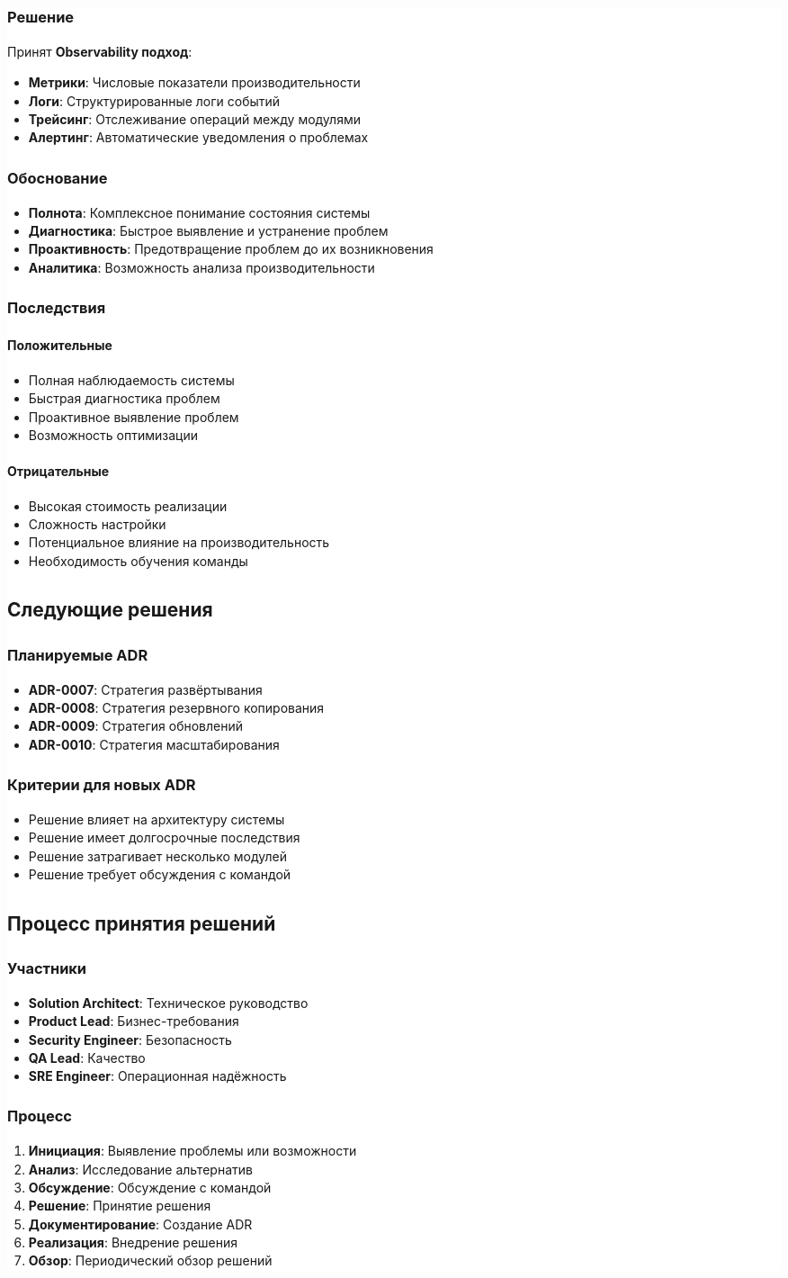 ### Решение

Принят **Observability подход**:
- **Метрики**: Числовые показатели производительности
- **Логи**: Структурированные логи событий
- **Трейсинг**: Отслеживание операций между модулями
- **Алертинг**: Автоматические уведомления о проблемах

### Обоснование

- **Полнота**: Комплексное понимание состояния системы
- **Диагностика**: Быстрое выявление и устранение проблем
- **Проактивность**: Предотвращение проблем до их возникновения
- **Аналитика**: Возможность анализа производительности

### Последствия

#### Положительные
- Полная наблюдаемость системы
- Быстрая диагностика проблем
- Проактивное выявление проблем
- Возможность оптимизации

#### Отрицательные
- Высокая стоимость реализации
- Сложность настройки
- Потенциальное влияние на производительность
- Необходимость обучения команды

## Следующие решения

### Планируемые ADR
- **ADR-0007**: Стратегия развёртывания
- **ADR-0008**: Стратегия резервного копирования
- **ADR-0009**: Стратегия обновлений
- **ADR-0010**: Стратегия масштабирования

### Критерии для новых ADR
- Решение влияет на архитектуру системы
- Решение имеет долгосрочные последствия
- Решение затрагивает несколько модулей
- Решение требует обсуждения с командой

## Процесс принятия решений

### Участники
- **Solution Architect**: Техническое руководство
- **Product Lead**: Бизнес-требования
- **Security Engineer**: Безопасность
- **QA Lead**: Качество
- **SRE Engineer**: Операционная надёжность

### Процесс
1. **Инициация**: Выявление проблемы или возможности
2. **Анализ**: Исследование альтернатив
3. **Обсуждение**: Обсуждение с командой
4. **Решение**: Принятие решения
5. **Документирование**: Создание ADR
6. **Реализация**: Внедрение решения
7. **Обзор**: Периодический обзор решений